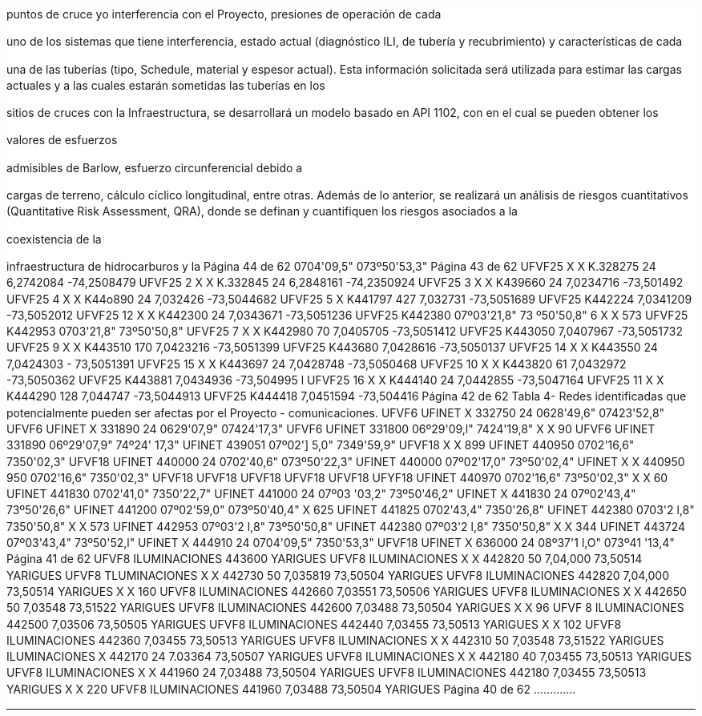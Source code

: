 puntos de cruce yo interferencia con el Proyecto, presiones de operación de cada

uno de los sistemas que tiene interferencia, estado actual (diagnóstico ILI, de tubería y recubrimiento) y características de cada

una de las tuberías (tipo, Schedule, material y espesor actual). Esta información solicitada será utilizada para estimar las cargas actuales y a las cuales estarán sometidas las tuberías en los

sitios de cruces con la Infraestructura, se desarrollará un modelo basado en API 1102, con en el cual se pueden obtener los

valores de esfuerzos

admisibles de Barlow, esfuerzo circunferencial debido a

cargas de terreno, cálculo cíclico longitudinal, entre otras. Además de lo anterior, se realizará un análisis de riesgos cuantitativos (Quantitative Risk Assessment, QRA), donde se definan y cuantifiquen los riesgos asociados a la

coexistencia de la

infraestructura de hidrocarburos y la Página 44 de 62 0704'09,5" 073º50'53,3" Página 43 de 62 UFVF25 X X K.328275 24 6,2742084 -74,2508479 UFVF25 2 X X K.332845 24 6,2848161 -74,2350924 UFVF25 3 X X K439660 24 7,0234716 -73,501492 UFVF25 4 X X K44o890 24 7,032426 -73,5044682 UFVF25 5 X K441797 427 7,032731 -73,5051689 UFVF25 K442224 7,0341209 -73,5052012 UFVF25 12 X X K442300 24 7,0343671 -73,5051236 UFVF25 K442380 07º03'21,8" 73 º50'50,8" 6 X X 573 UFVF25 K442953 0703'21,8" 73º50'50,8" UFVF25 7 X X K442980 70 7,0405705 -73,5051412 UFVF25 K443050 7,0407967 -73,5051732 UFVF25 9 X X K443510 170 7,0423216 -73,5051399 UFVF25 K443680 7,0428616 -73,5050137 UFVF25 14 X X K443550 24 7,0424303 - 73,5051391 UFVF25 15 X X K443697 24 7,0428748 -73,5050468 UFVF25 10 X X K443820 61 7,0432972 -73,5050362 UFVF25 K443881 7,0434936 -73,504995 l UFVF25 16 X X K444140 24 7,0442855 -73,5047164 UFVF25 11 X X K444290 128 7,044747 -73,5044913 UFVF25 K444418 7,0451594 -73,504416 Página 42 de 62 Tabla 4- Redes identificadas que potencialmente pueden ser afectas por el Proyecto - comunicaciones. UFVF6 UFINET X 332750 24 0628'49,6" 07423'52,8" UFVF6 UFINET X 331890 24 0629'07,9" 07424'17,3" UFVF6 UFINET 331800 06º29'09,l" 7424'19,8" X X 90 UFVF6 UFINET 331890 06º29'07,9" 74º24' 17,3" UFINET 439051 07º02'] 5,0" 7349'59,9" UFVF18 X X 899 UFINET 440950 0702'16,6" 7350'02,3" UFVF18 UFINET 440000 24 0702'40,6" 073º50'22,3" UFINET 440000 07º02'17,0" 73º50'02,4" UFINET X X 440950 950 0702'16,6" 7350'02,3" UFVF18 UFVF18 UFVF18 UFVF18 UFVF18 UFYF18 UFINET 440970 0702'16,6" 73º50'02,3" X X 60 UFINET 441830 0702'41,0" 7350'22,7" UFINET 441000 24 07º03 '03,2" 73º50'46,2" UFINET X 441830 24 07º02'43,4" 73º50'26,6" UFINET 441200 07º02'59,0" 073º50'40,4" X 625 UFINET 441825 0702'43,4" 7350'26,8" UFINET 442380 0703'2 l,8" 7350'50,8" X X 573 UFINET 442953 07º03'2 l,8" 73º50'50,8" UFINET 442380 07º03'2 l,8" 7350'50,8" X X 344 UFINET 443724 07º03'43,4" 73º50'52,l" UFINET X 444910 24 0704'09,5" 7350'53,3" UFVF18 UFINET X 636000 24 08º37'1 l,O" 073º41 '13,4" Página 41 de 62 UFVF8 ILUMINACIONES 443600 YARIGUES UFVF8 ILUMINACIONES X X 442820 50 7,04,000 73,50514 YARIGUES UFVF8 TLUMINACIONES X X 442730 50 7,035819 73,50504 YARIGUES UFVF8 ILUMINACIONES 442820 7,04,000 73,50514 YARIGUES X X 160 UFVF8 ILUMINACIONES 442660 7,03551 73,50506 YARIGUES UFVF8 ILUMINACIONES X X 442650 50 7,03548 73,51522 YARIGUES UFVF8 ILUMINACIONES 442600 7,03488 73,50504 YARIGUES X X 96 UFVF 8 ILUMINACIONES 442500 7,03506 73,50505 YARIGUES UFVF8 ILUMINACIONES 442440 7,03455 73,50513 YARIGUES X X 102 UFVF8 ILUMINACIONES 442360 7,03455 73,50513 YARIGUES UFVF8 ILUMINACIONES X X 442310 50 7,03548 73,51522 YARIGUES ILUMINACIONES X 442170 24 7.03364 73,50507 YARIGUES UFVF8 ILUMINACIONES X X 442180 40 7,03455 73,50513 YARIGUES UFVF8 ILUMINACIONES X X 441960 24 7,03488 73,50504 YARIGUES UFVF8 ILUMINACIONES 442180 7,03455 73,50513 YARIGUES X X 220 UFVF8 ILUMINACIONES 441960 7,03488 73,50504 YARIGUES Página 40 de 62 .............

---
